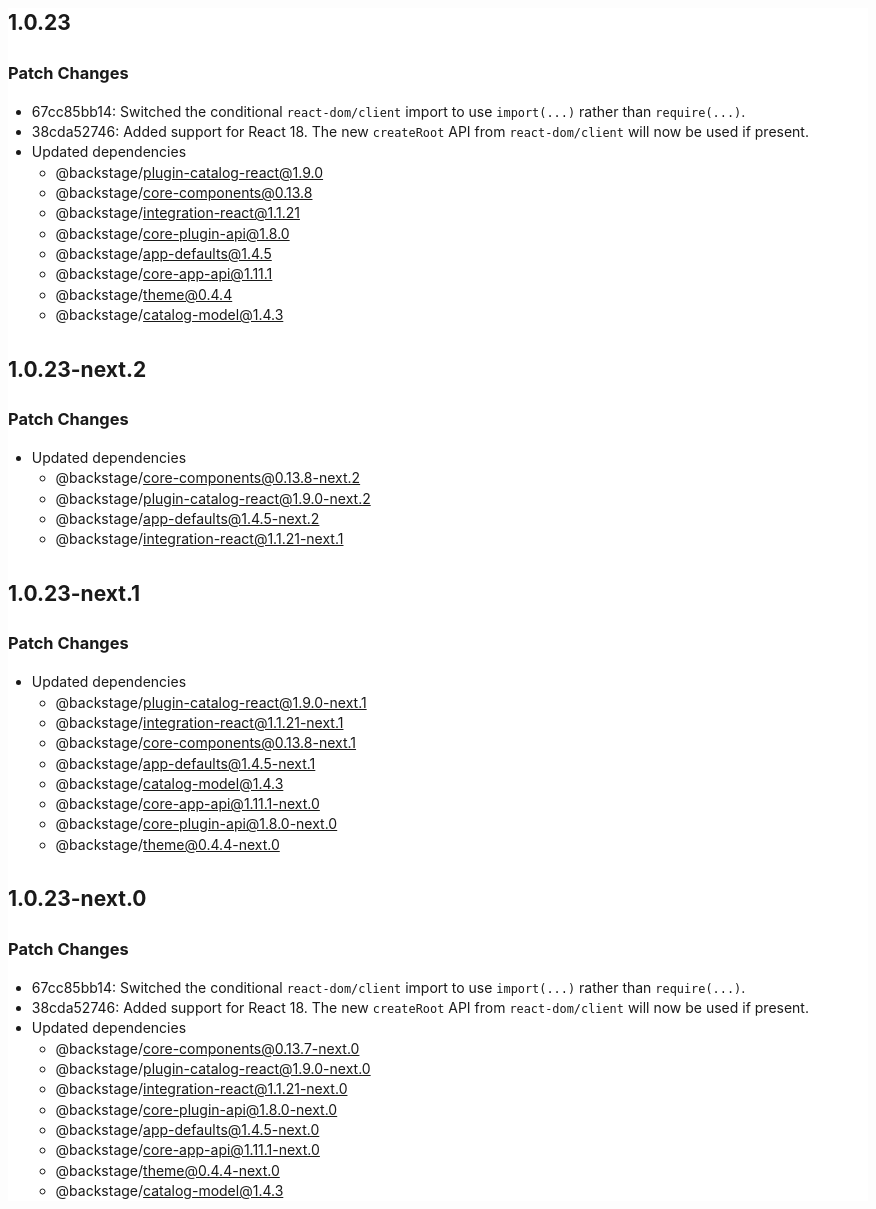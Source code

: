 ## 1.0.23

### Patch Changes

- 67cc85bb14: Switched the conditional `react-dom/client` import to use `import(...)` rather than `require(...)`.
- 38cda52746: Added support for React 18. The new `createRoot` API from `react-dom/client` will now be used if present.
- Updated dependencies
  - @backstage/plugin-catalog-react@1.9.0
  - @backstage/core-components@0.13.8
  - @backstage/integration-react@1.1.21
  - @backstage/core-plugin-api@1.8.0
  - @backstage/app-defaults@1.4.5
  - @backstage/core-app-api@1.11.1
  - @backstage/theme@0.4.4
  - @backstage/catalog-model@1.4.3

## 1.0.23-next.2

### Patch Changes

- Updated dependencies
  - @backstage/core-components@0.13.8-next.2
  - @backstage/plugin-catalog-react@1.9.0-next.2
  - @backstage/app-defaults@1.4.5-next.2
  - @backstage/integration-react@1.1.21-next.1

## 1.0.23-next.1

### Patch Changes

- Updated dependencies
  - @backstage/plugin-catalog-react@1.9.0-next.1
  - @backstage/integration-react@1.1.21-next.1
  - @backstage/core-components@0.13.8-next.1
  - @backstage/app-defaults@1.4.5-next.1
  - @backstage/catalog-model@1.4.3
  - @backstage/core-app-api@1.11.1-next.0
  - @backstage/core-plugin-api@1.8.0-next.0
  - @backstage/theme@0.4.4-next.0

## 1.0.23-next.0

### Patch Changes

- 67cc85bb14: Switched the conditional `react-dom/client` import to use `import(...)` rather than `require(...)`.
- 38cda52746: Added support for React 18. The new `createRoot` API from `react-dom/client` will now be used if present.
- Updated dependencies
  - @backstage/core-components@0.13.7-next.0
  - @backstage/plugin-catalog-react@1.9.0-next.0
  - @backstage/integration-react@1.1.21-next.0
  - @backstage/core-plugin-api@1.8.0-next.0
  - @backstage/app-defaults@1.4.5-next.0
  - @backstage/core-app-api@1.11.1-next.0
  - @backstage/theme@0.4.4-next.0
  - @backstage/catalog-model@1.4.3

